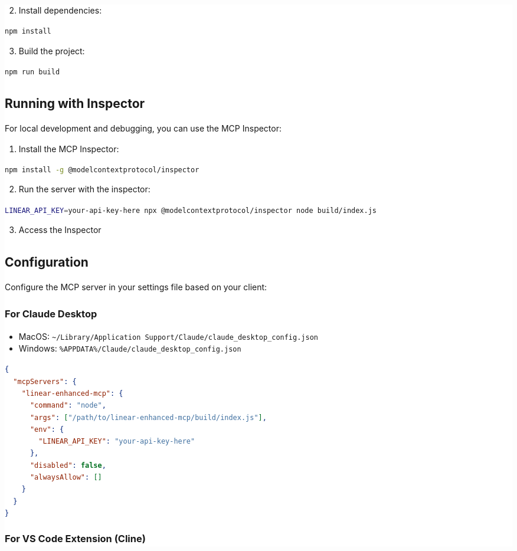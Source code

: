 2. Install dependencies:

```bash
npm install
```

3. Build the project:

```bash
npm run build
```

## Running with Inspector

For local development and debugging, you can use the MCP Inspector:

1. Install the MCP Inspector:

```bash
npm install -g @modelcontextprotocol/inspector
```

2. Run the server with the inspector:

```bash
LINEAR_API_KEY=your-api-key-here npx @modelcontextprotocol/inspector node build/index.js
```

3. Access the Inspector

## Configuration

Configure the MCP server in your settings file based on your client:

### For Claude Desktop

- MacOS: `~/Library/Application Support/Claude/claude_desktop_config.json`
- Windows: `%APPDATA%/Claude/claude_desktop_config.json`

```json
{
  "mcpServers": {
    "linear-enhanced-mcp": {
      "command": "node",
      "args": ["/path/to/linear-enhanced-mcp/build/index.js"],
      "env": {
        "LINEAR_API_KEY": "your-api-key-here"
      },
      "disabled": false,
      "alwaysAllow": []
    }
  }
}
```

### For VS Code Extension (Cline)
